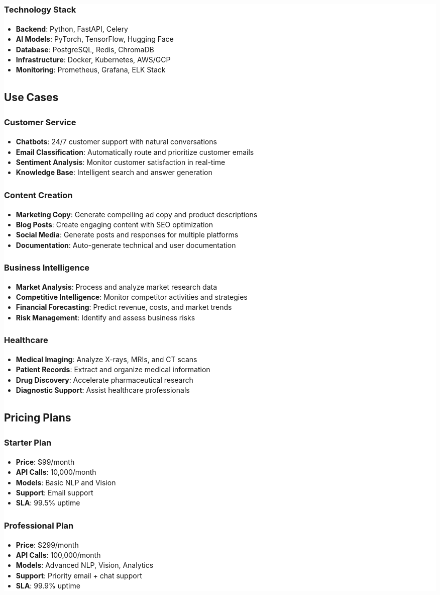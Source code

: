 ### Technology Stack
- **Backend**: Python, FastAPI, Celery
- **AI Models**: PyTorch, TensorFlow, Hugging Face
- **Database**: PostgreSQL, Redis, ChromaDB
- **Infrastructure**: Docker, Kubernetes, AWS/GCP
- **Monitoring**: Prometheus, Grafana, ELK Stack

## Use Cases

### Customer Service
- **Chatbots**: 24/7 customer support with natural conversations
- **Email Classification**: Automatically route and prioritize customer emails
- **Sentiment Analysis**: Monitor customer satisfaction in real-time
- **Knowledge Base**: Intelligent search and answer generation

### Content Creation
- **Marketing Copy**: Generate compelling ad copy and product descriptions
- **Blog Posts**: Create engaging content with SEO optimization
- **Social Media**: Generate posts and responses for multiple platforms
- **Documentation**: Auto-generate technical and user documentation

### Business Intelligence
- **Market Analysis**: Process and analyze market research data
- **Competitive Intelligence**: Monitor competitor activities and strategies
- **Financial Forecasting**: Predict revenue, costs, and market trends
- **Risk Management**: Identify and assess business risks

### Healthcare
- **Medical Imaging**: Analyze X-rays, MRIs, and CT scans
- **Patient Records**: Extract and organize medical information
- **Drug Discovery**: Accelerate pharmaceutical research
- **Diagnostic Support**: Assist healthcare professionals

## Pricing Plans

### Starter Plan
- **Price**: $99/month
- **API Calls**: 10,000/month
- **Models**: Basic NLP and Vision
- **Support**: Email support
- **SLA**: 99.5% uptime

### Professional Plan
- **Price**: $299/month
- **API Calls**: 100,000/month
- **Models**: Advanced NLP, Vision, Analytics
- **Support**: Priority email + chat support
- **SLA**: 99.9% uptime
